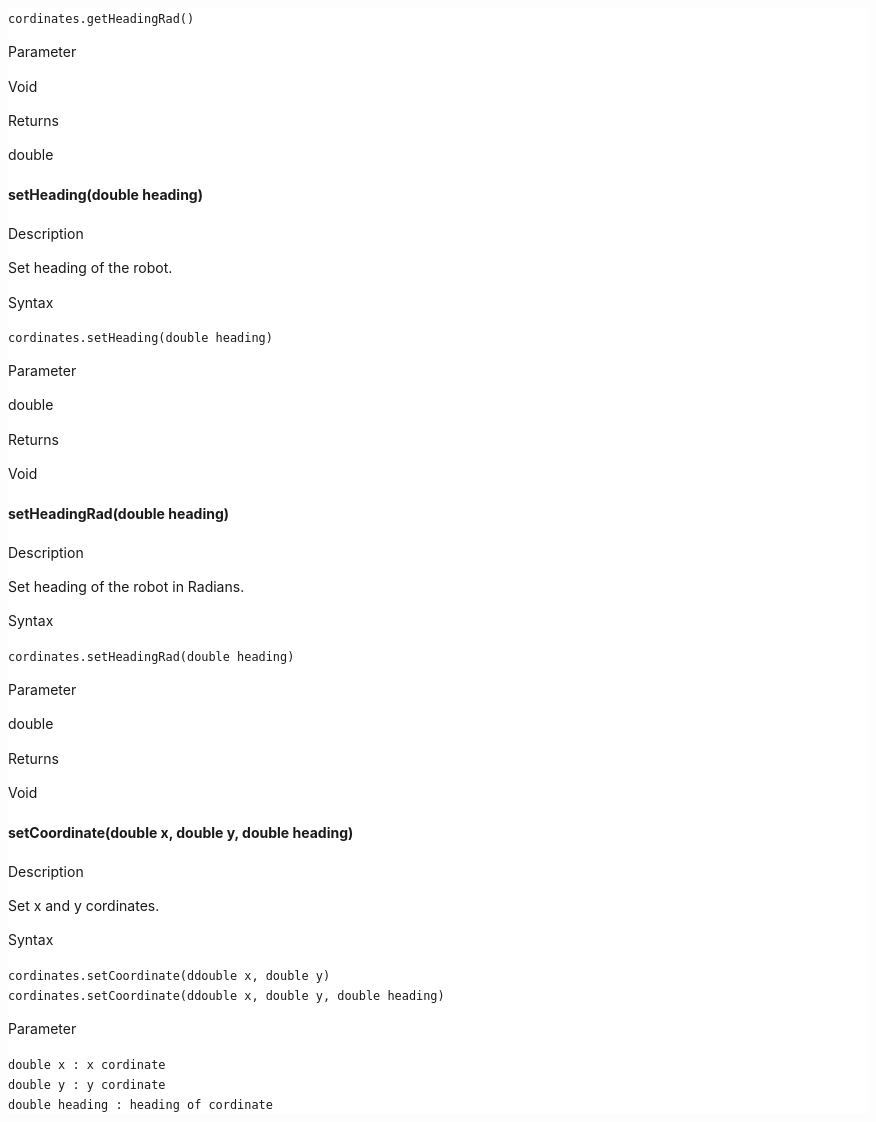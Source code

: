 	cordinates.getHeadingRad()

<span style="{{ sub_color }}">Parameter</span>

Void

<span style="{{ sub_color }}">Returns</span>

double


#### setHeading(double heading)

<span style="{{ sub_color }}">Description</span>

Set heading of the robot.


<span style="{{ sub_color }}">Syntax</span>

	cordinates.setHeading(double heading)

<span style="{{ sub_color }}">Parameter</span>

double

<span style="{{ sub_color }}">Returns</span>

Void


#### setHeadingRad(double heading)

<span style="{{ sub_color }}">Description</span>

Set heading of the robot in Radians.


<span style="{{ sub_color }}">Syntax</span>

	cordinates.setHeadingRad(double heading)

<span style="{{ sub_color }}">Parameter</span>

double

<span style="{{ sub_color }}">Returns</span>

Void


#### setCoordinate(double x, double y, double heading)

<span style="{{ sub_color }}">Description</span>

Set x and y cordinates.

<span style="{{ sub_color }}">Syntax</span>

	cordinates.setCoordinate(ddouble x, double y)
	cordinates.setCoordinate(ddouble x, double y, double heading)

<span style="{{ sub_color }}">Parameter</span>

	double x : x cordinate
	double y : y cordinate
	double heading : heading of cordinate
